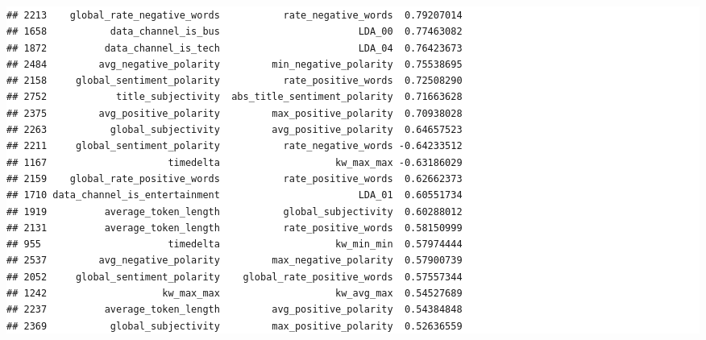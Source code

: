     ## 2213    global_rate_negative_words           rate_negative_words  0.79207014
    ## 1658           data_channel_is_bus                        LDA_00  0.77463082
    ## 1872          data_channel_is_tech                        LDA_04  0.76423673
    ## 2484         avg_negative_polarity         min_negative_polarity  0.75538695
    ## 2158     global_sentiment_polarity           rate_positive_words  0.72508290
    ## 2752            title_subjectivity  abs_title_sentiment_polarity  0.71663628
    ## 2375         avg_positive_polarity         max_positive_polarity  0.70938028
    ## 2263           global_subjectivity         avg_positive_polarity  0.64657523
    ## 2211     global_sentiment_polarity           rate_negative_words -0.64233512
    ## 1167                     timedelta                    kw_max_max -0.63186029
    ## 2159    global_rate_positive_words           rate_positive_words  0.62662373
    ## 1710 data_channel_is_entertainment                        LDA_01  0.60551734
    ## 1919          average_token_length           global_subjectivity  0.60288012
    ## 2131          average_token_length           rate_positive_words  0.58150999
    ## 955                      timedelta                    kw_min_min  0.57974444
    ## 2537         avg_negative_polarity         max_negative_polarity  0.57900739
    ## 2052     global_sentiment_polarity    global_rate_positive_words  0.57557344
    ## 1242                    kw_max_max                    kw_avg_max  0.54527689
    ## 2237          average_token_length         avg_positive_polarity  0.54384848
    ## 2369           global_subjectivity         max_positive_polarity  0.52636559